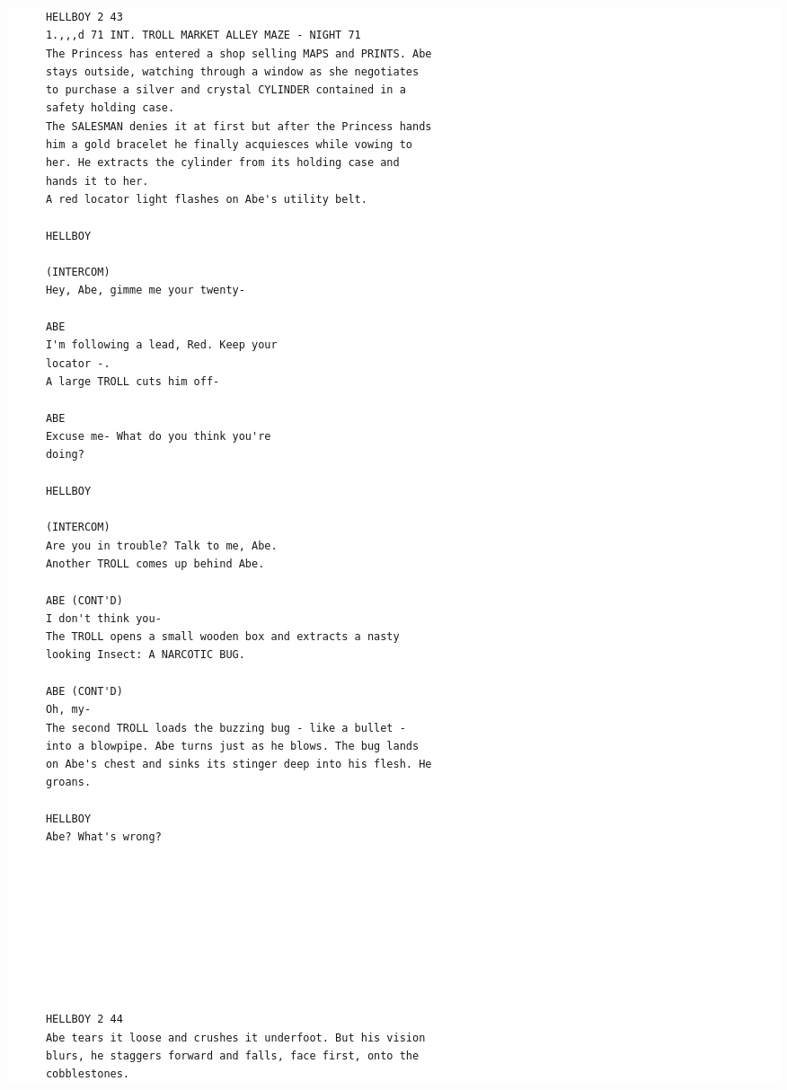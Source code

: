 
          

          

          HELLBOY 2 43
          1.,,,d 71 INT. TROLL MARKET ALLEY MAZE - NIGHT 71
          The Princess has entered a shop selling MAPS and PRINTS. Abe
          stays outside, watching through a window as she negotiates
          to purchase a silver and crystal CYLINDER contained in a
          safety holding case.
          The SALESMAN denies it at first but after the Princess hands
          him a gold bracelet he finally acquiesces while vowing to
          her. He extracts the cylinder from its holding case and
          hands it to her.
          A red locator light flashes on Abe's utility belt.

          HELLBOY

          (INTERCOM)
          Hey, Abe, gimme me your twenty-

          ABE
          I'm following a lead, Red. Keep your
          locator -.
          A large TROLL cuts him off-

          ABE
          Excuse me- What do you think you're
          doing?

          HELLBOY

          (INTERCOM)
          Are you in trouble? Talk to me, Abe.
          Another TROLL comes up behind Abe.

          ABE (CONT'D)
          I don't think you-
          The TROLL opens a small wooden box and extracts a nasty
          looking Insect: A NARCOTIC BUG.

          ABE (CONT'D)
          Oh, my-
          The second TROLL loads the buzzing bug - like a bullet -
          into a blowpipe. Abe turns just as he blows. The bug lands
          on Abe's chest and sinks its stinger deep into his flesh. He
          groans.

          HELLBOY
          Abe? What's wrong?

          

          

          

          

          HELLBOY 2 44
          Abe tears it loose and crushes it underfoot. But his vision
          blurs, he staggers forward and falls, face first, onto the
          cobblestones.
